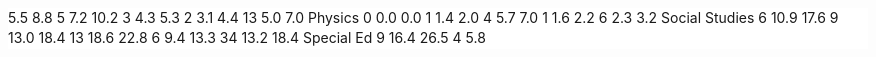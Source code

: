   <td class=xl26 x:num="5.4545454545454541" x:fmla="=(C49/55)*100">5.5</td>
  <td class=xl26 x:num="8.8235294117647065" x:fmla="=(C49/34)*100">8.8</td>
  <td class=xl27 x:num>5</td>
  <td class=xl26 x:num="7.2463768115942031" x:fmla="=(F49/69)*100">7.2</td>
  <td class=xl26 x:num="10.204081632653061" x:fmla="=(F49/49)*100">10.2</td>
  <td class=xl27 x:num>3</td>
  <td class=xl26 x:num="4.2857142857142856" x:fmla="=(I49/70)*100">4.3</td>
  <td class=xl26 x:num="5.2631578947368416" x:fmla="=(I49/57)*100">5.3</td>
  <td class=xl27 x:num>2</td>
  <td class=xl26 x:num="3.125" x:fmla="=(L49/64)*100">3.1</td>
  <td class=xl26 x:num="4.4444444444444446" x:fmla="=(L49/45)*100">4.4</td>
  <td class=xl27 x:num x:fmla="=(C49+F49+L49+I49)">13</td>
  <td class=xl26 x:num="5.0387596899224807" x:fmla="=(O49/258)*100">5.0</td>
  <td class=xl26 x:num="7.0270270270270272" x:fmla="=(O49/185)*100">7.0</td>
  <td></td>
 </tr>
 <tr height=17 style='height:12.75pt'>
  <td height=17 class=xl29 style='height:12.75pt'></td>
  <td class=xl33 width=162 style='width:122pt'>Physics</td>
  <td class=xl27 x:num>0</td>
  <td class=xl26 x:num x:fmla="=(C50/55)*100">0.0</td>
  <td class=xl26 x:num x:fmla="=(C50/34)*100">0.0</td>
  <td class=xl27 x:num>1</td>
  <td class=xl26 x:num="1.4492753623188406" x:fmla="=(F50/69)*100">1.4</td>
  <td class=xl26 x:num="2.0408163265306123" x:fmla="=(F50/49)*100">2.0</td>
  <td class=xl27 x:num>4</td>
  <td class=xl26 x:num="5.7142857142857144" x:fmla="=(I50/70)*100">5.7</td>
  <td class=xl26 x:num="7.0175438596491224" x:fmla="=(I50/57)*100">7.0</td>
  <td class=xl27 x:num>1</td>
  <td class=xl26 x:num="1.5625" x:fmla="=(L50/64)*100">1.6</td>
  <td class=xl26 x:num="2.2222222222222223" x:fmla="=(L50/45)*100">2.2</td>
  <td class=xl27 x:num x:fmla="=(C50+F50+L50+I50)">6</td>
  <td class=xl26 x:num="2.3255813953488373" x:fmla="=(O50/258)*100">2.3</td>
  <td class=xl26 x:num="3.2432432432432434" x:fmla="=(O50/185)*100">3.2</td>
  <td></td>
 </tr>
 <tr height=17 style='height:12.75pt'>
  <td height=17 class=xl29 style='height:12.75pt'></td>
  <td class=xl33 width=162 style='width:122pt'>Social Studies</td>
  <td class=xl27 x:num>6</td>
  <td class=xl26 x:num="10.909090909090908" x:fmla="=(C51/55)*100">10.9</td>
  <td class=xl26 x:num="17.647058823529413" x:fmla="=(C51/34)*100">17.6</td>
  <td class=xl27 x:num>9</td>
  <td class=xl26 x:num="13.043478260869565" x:fmla="=(F51/69)*100">13.0</td>
  <td class=xl26 x:num="18.367346938775512" x:fmla="=(F51/49)*100">18.4</td>
  <td class=xl27 x:num>13</td>
  <td class=xl26 x:num="18.571428571428573" x:fmla="=(I51/70)*100">18.6</td>
  <td class=xl26 x:num="22.807017543859647" x:fmla="=(I51/57)*100">22.8</td>
  <td class=xl27 x:num>6</td>
  <td class=xl26 x:num="9.375" x:fmla="=(L51/64)*100">9.4</td>
  <td class=xl26 x:num="13.333333333333334" x:fmla="=(L51/45)*100">13.3</td>
  <td class=xl27 x:num x:fmla="=(C51+F51+L51+I51)">34</td>
  <td class=xl26 x:num="13.178294573643413" x:fmla="=(O51/258)*100">13.2</td>
  <td class=xl26 x:num="18.378378378378379" x:fmla="=(O51/185)*100">18.4</td>
  <td></td>
 </tr>
 <tr height=17 style='height:12.75pt'>
  <td height=17 class=xl29 style='height:12.75pt'></td>
  <td class=xl33 width=162 style='width:122pt'>Special Ed</td>
  <td class=xl27 x:num>9</td>
  <td class=xl26 x:num="16.363636363636363" x:fmla="=(C52/55)*100">16.4</td>
  <td class=xl26 x:num="26.47058823529412" x:fmla="=(C52/34)*100">26.5</td>
  <td class=xl27 x:num>4</td>
  <td class=xl26 x:num="5.7971014492753623" x:fmla="=(F52/69)*100">5.8</td>
